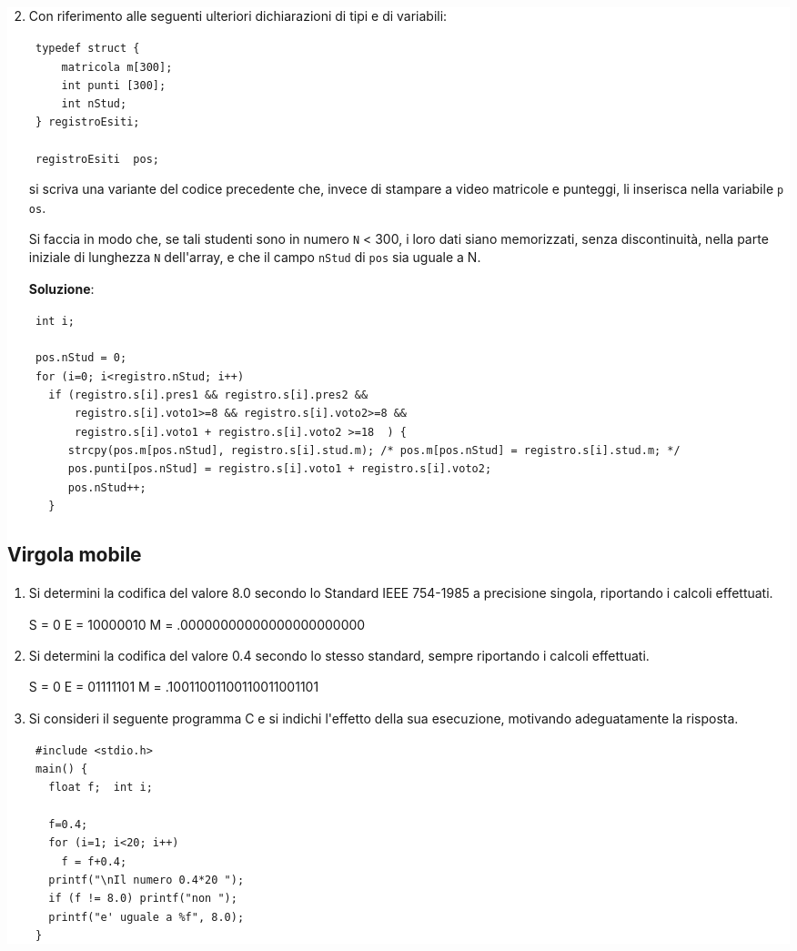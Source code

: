 2. Con riferimento alle seguenti ulteriori dichiarazioni di tipi e di variabili:


        typedef struct { 
            matricola m[300];
            int punti [300];
            int nStud; 
        } registroEsiti;

        registroEsiti  pos;

     si scriva una variante del codice precedente che, invece di stampare a video matricole e punteggi, li inserisca nella variabile `pos`.

     Si faccia in modo che, se tali studenti sono in numero `N` < 300, i loro dati siano memorizzati, senza discontinuità, nella parte iniziale di lunghezza `N` dell'array, e che il campo `nStud` di `pos` sia uguale a N.

    **Soluzione**:

        int i;

        pos.nStud = 0;
        for (i=0; i<registro.nStud; i++) 
          if (registro.s[i].pres1 && registro.s[i].pres2 && 
              registro.s[i].voto1>=8 && registro.s[i].voto2>=8 &&
              registro.s[i].voto1 + registro.s[i].voto2 >=18  ) {
             strcpy(pos.m[pos.nStud], registro.s[i].stud.m); /* pos.m[pos.nStud] = registro.s[i].stud.m; */
             pos.punti[pos.nStud] = registro.s[i].voto1 + registro.s[i].voto2;
             pos.nStud++;
          }



## Virgola mobile 

1. Si determini la codifica del valore 8.0 secondo lo Standard IEEE 754-1985 a precisione singola, riportando i calcoli effettuati.

    S = 0
    E = 10000010
    M = .00000000000000000000000

2. Si determini la codifica del valore 0.4 secondo lo stesso standard, sempre riportando i calcoli effettuati.

    S = 0
    E = 01111101
    M = .10011001100110011001101

3. Si consideri il seguente programma C e si indichi l'effetto della sua esecuzione, motivando adeguatamente la risposta.

        #include <stdio.h>
        main() {
          float f;  int i; 
          
          f=0.4;
          for (i=1; i<20; i++) 
            f = f+0.4;
          printf("\nIl numero 0.4*20 ");
          if (f != 8.0) printf("non ");
          printf("e' uguale a %f", 8.0);
        }


 [^1]: N e' quindi la dimensione della matrice. 
 [^2]: Non è necessario costruire o acquisire da tastiera la matrice `M`: si assuma che sia già stata inizializzata precedentemente. 